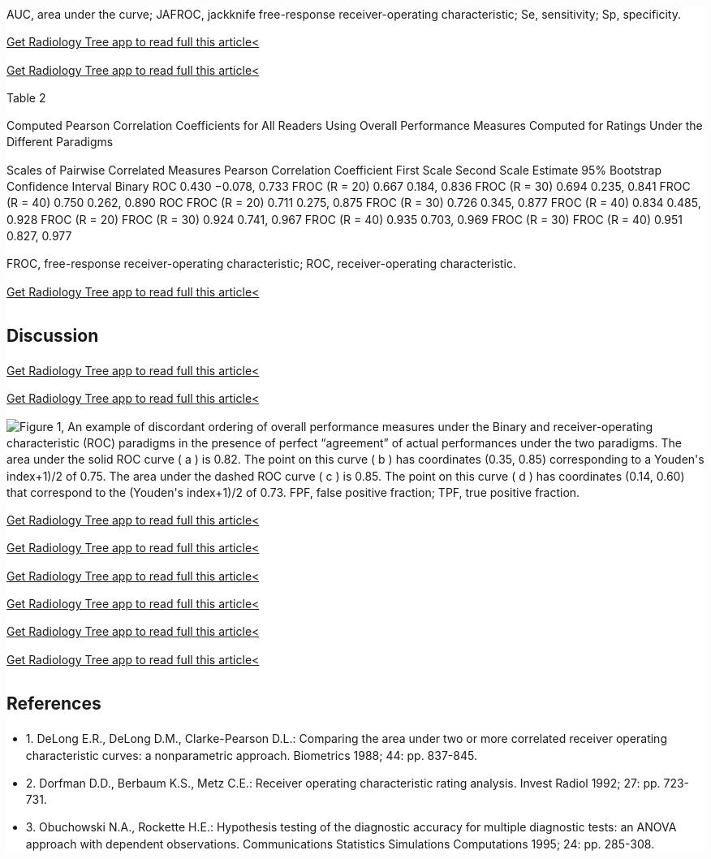 AUC, area under the curve; JAFROC, jackknife free-response receiver-operating characteristic; Se, sensitivity; Sp, specificity.


[Get Radiology Tree app to read full this article<](https://clinicalpub.com/app)

[Get Radiology Tree app to read full this article<](https://clinicalpub.com/app)

Table 2


Computed Pearson Correlation Coefficients for All Readers Using Overall Performance Measures Computed for Ratings Under the Different Paradigms


Scales of Pairwise Correlated Measures Pearson Correlation Coefficient First Scale Second Scale Estimate 95% Bootstrap Confidence Interval Binary ROC 0.430 −0.078, 0.733 FROC (R = 20) 0.667 0.184, 0.836 FROC (R = 30) 0.694 0.235, 0.841 FROC (R = 40) 0.750 0.262, 0.890 ROC FROC (R = 20) 0.711 0.275, 0.875 FROC (R = 30) 0.726 0.345, 0.877 FROC (R = 40) 0.834 0.485, 0.928 FROC (R = 20) FROC (R = 30) 0.924 0.741, 0.967 FROC (R = 40) 0.935 0.703, 0.969 FROC (R = 30) FROC (R = 40) 0.951 0.827, 0.977

FROC, free-response receiver-operating characteristic; ROC, receiver-operating characteristic.


[Get Radiology Tree app to read full this article<](https://clinicalpub.com/app)

## Discussion

[Get Radiology Tree app to read full this article<](https://clinicalpub.com/app)

[Get Radiology Tree app to read full this article<](https://clinicalpub.com/app)

![Figure 1, An example of discordant ordering of overall performance measures under the Binary and receiver-operating characteristic (ROC) paradigms in the presence of perfect “agreement” of actual performances under the two paradigms. The area under the solid ROC curve ( a ) is 0.82. The point on this curve ( b ) has coordinates (0.35, 0.85) corresponding to a Youden's index+1)/2 of 0.75. The area under the dashed ROC curve ( c ) is 0.85. The point on this curve ( d ) has coordinates (0.14, 0.60) that correspond to the (Youden's index+1)/2 of 0.73. FPF, false positive fraction; TPF, true positive fraction.](https://storage.googleapis.com/dl.dentistrykey.com/clinical/AgreementoftheOrderofOverallPerformanceLevelsUnderDifferentReadingParadigms/0_1s20S107663320800411X.jpg)

[Get Radiology Tree app to read full this article<](https://clinicalpub.com/app)

[Get Radiology Tree app to read full this article<](https://clinicalpub.com/app)

[Get Radiology Tree app to read full this article<](https://clinicalpub.com/app)

[Get Radiology Tree app to read full this article<](https://clinicalpub.com/app)

[Get Radiology Tree app to read full this article<](https://clinicalpub.com/app)

[Get Radiology Tree app to read full this article<](https://clinicalpub.com/app)

## References

- 1\. DeLong E.R., DeLong D.M., Clarke-Pearson D.L.: Comparing the area under two or more correlated receiver operating characteristic curves: a nonparametric approach. Biometrics 1988; 44: pp. 837-845.


- 2\. Dorfman D.D., Berbaum K.S., Metz C.E.: Receiver operating characteristic rating analysis. Invest Radiol 1992; 27: pp. 723-731.


- 3\. Obuchowski N.A., Rockette H.E.: Hypothesis testing of the diagnostic accuracy for multiple diagnostic tests: an ANOVA approach with dependent observations. Communications Statistics Simulations Computations 1995; 24: pp. 285-308.
